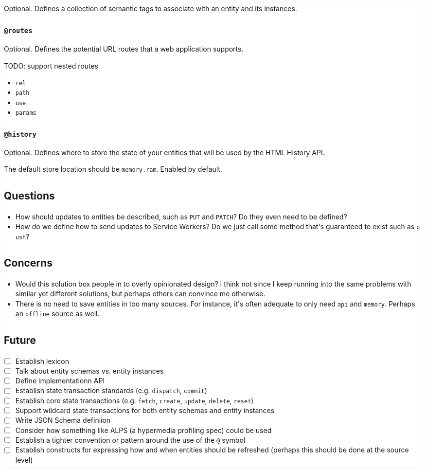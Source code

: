 Optional. Defines a collection of semantic tags to associate with an entity and its instances.

### `@routes`

Optional. Defines the potential URL routes that a web application supports.

TODO: support nested routes

- `rel`
- `path`
- `use`
- `params`

### `@history`

Optional. Defines where to store the state of your entities that will be used by the HTML History API.

The default store location should be `memory.ram`. Enabled by default.

## Questions

- How should updates to entities be described, such as `PUT` and `PATCH`? Do they even need to be defined?
- How do we define how to send updates to Service Workers? Do we just call some method that's guaranteed to exist such as `push`?

## Concerns

- Would this solution box people in to overly opinionated design? I think not since I keep running into the same problems with similar yet different solutions, but perhaps others can convince me otherwise.
- There is no need to save entities in too many sources. For instance, it's often adequate to only need `api` and `memory`. Perhaps an `offline` source as well.

## Future

- [ ] Establish lexicon
- [ ] Talk about entity schemas vs. entity instances
- [ ] Define implementationn API
- [ ] Establish state transaction standards (e.g. `dispatch`, `commit`)
- [ ] Establish core state transactions (e.g. `fetch`, `create`, `update`, `delete`, `reset`)
- [ ] Support wildcard state transactions for both entity schemas and entity instances
- [ ] Write JSON Schema definiion
- [ ] Consider how something like ALPS (a hypermedia profiling spec) could be used
- [ ] Establish a tighter convention or pattern around the use of the `@` symbol
- [ ] Establish constructs for expressing how and when entities should be refreshed (perhaps this should be done at the source level)
